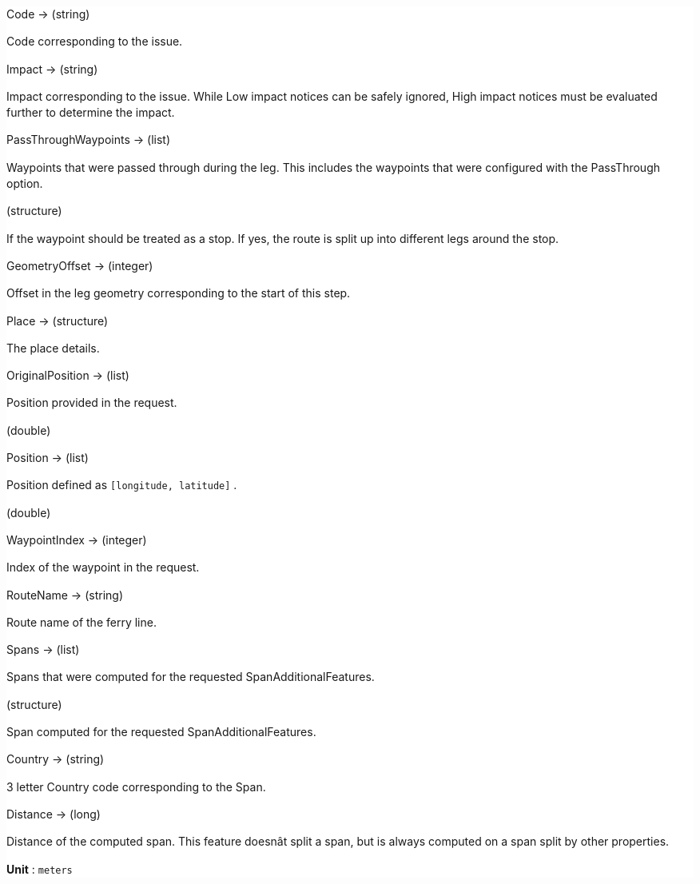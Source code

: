 Code -> (string)

Code corresponding to the issue.

Impact -> (string)

Impact corresponding to the issue. While Low impact notices can be safely ignored, High impact notices must be evaluated further to determine the impact.

PassThroughWaypoints -> (list)

Waypoints that were passed through during the leg. This includes the waypoints that were configured with the PassThrough option.

(structure)

If the waypoint should be treated as a stop. If yes, the route is split up into different legs around the stop.

GeometryOffset -> (integer)

Offset in the leg geometry corresponding to the start of this step.

Place -> (structure)

The place details.

OriginalPosition -> (list)

Position provided in the request.

(double)

Position -> (list)

Position defined as `[longitude, latitude]` .

(double)

WaypointIndex -> (integer)

Index of the waypoint in the request.

RouteName -> (string)

Route name of the ferry line.

Spans -> (list)

Spans that were computed for the requested SpanAdditionalFeatures.

(structure)

Span computed for the requested SpanAdditionalFeatures.

Country -> (string)

3 letter Country code corresponding to the Span.

Distance -> (long)

Distance of the computed span. This feature doesnât split a span, but is always computed on a span split by other properties.

**Unit** : `meters`
